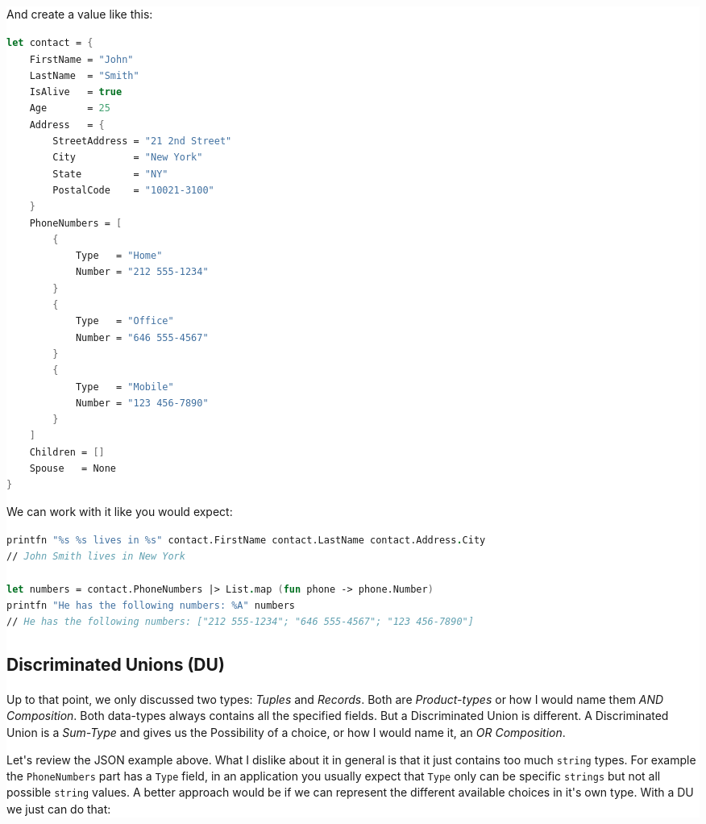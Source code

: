 And create a value like this:

```fsharp
let contact = {
    FirstName = "John"
    LastName  = "Smith"
    IsAlive   = true
    Age       = 25
    Address   = {
        StreetAddress = "21 2nd Street"
        City          = "New York"
        State         = "NY"
        PostalCode    = "10021-3100"
    }
    PhoneNumbers = [
        {
            Type   = "Home"
            Number = "212 555-1234"
        }
        {
            Type   = "Office"
            Number = "646 555-4567"
        }
        {
            Type   = "Mobile"
            Number = "123 456-7890"
        }
    ]
    Children = []
    Spouse   = None
}
```

We can work with it like you would expect:

```fsharp
printfn "%s %s lives in %s" contact.FirstName contact.LastName contact.Address.City
// John Smith lives in New York

let numbers = contact.PhoneNumbers |> List.map (fun phone -> phone.Number)
printfn "He has the following numbers: %A" numbers
// He has the following numbers: ["212 555-1234"; "646 555-4567"; "123 456-7890"]
```

<a name="discriminated-unions"></a>
## Discriminated Unions (DU)

Up to that point, we only discussed two types: *Tuples* and *Records*. Both are *Product-types*
or how I would name them *AND Composition*. Both data-types always contains all the specified
fields. But a Discriminated Union is different. A Discriminated Union is a *Sum-Type* and
gives us the Possibility of a choice, or how I would name it, an *OR Composition*.

Let's review the JSON example above. What I dislike about it in general is that it just contains
too much `string` types. For example the `PhoneNumbers` part has a `Type` field, in an application
you usually expect that `Type` only can be specific `strings` but not all possible `string`
values. A better approach would be if we can represent the different available choices in
it's own type. With a DU we just can do that:
